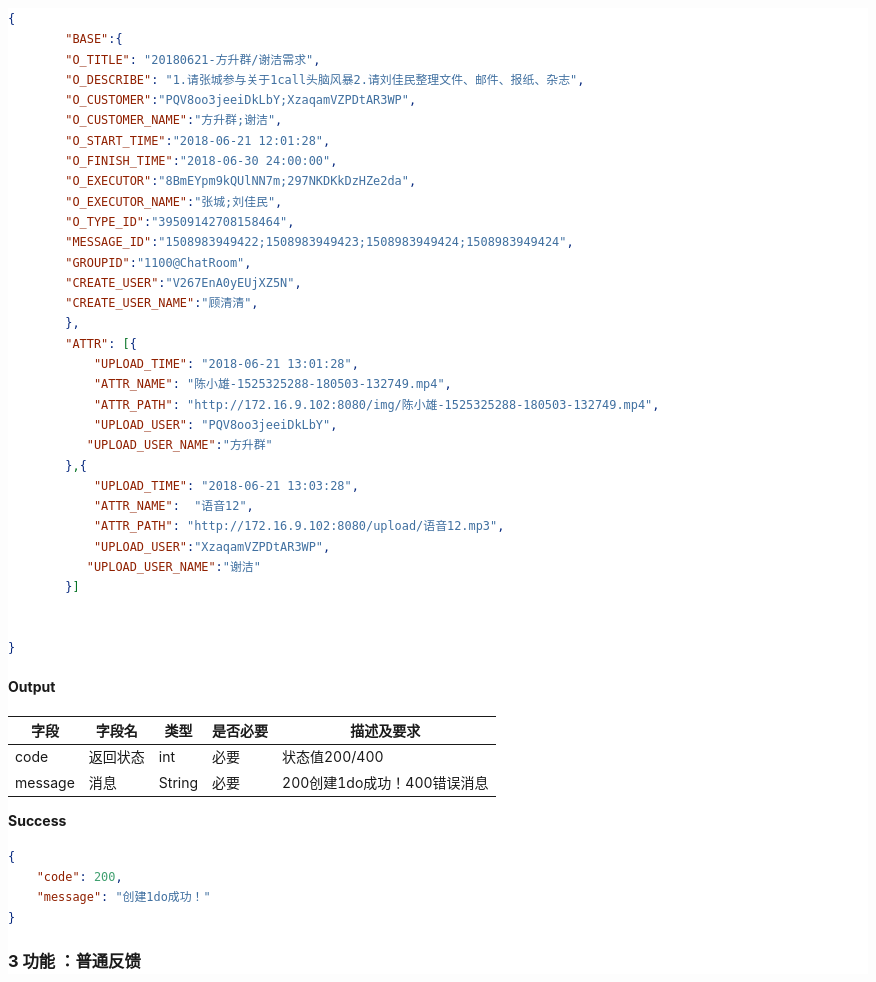 ```json
{
        "BASE":{
	    "O_TITLE": "20180621-方升群/谢洁需求",
		"O_DESCRIBE": "1.请张城参与关于1call头脑风暴2.请刘佳民整理文件、邮件、报纸、杂志",
        "O_CUSTOMER":"PQV8oo3jeeiDkLbY;XzaqamVZPDtAR3WP",
        "O_CUSTOMER_NAME":"方升群;谢洁",
        "O_START_TIME":"2018-06-21 12:01:28",
        "O_FINISH_TIME":"2018-06-30 24:00:00",
        "O_EXECUTOR":"8BmEYpm9kQUlNN7m;297NKDKkDzHZe2da",
        "O_EXECUTOR_NAME":"张城;刘佳民",
        "O_TYPE_ID":"39509142708158464",
        "MESSAGE_ID":"1508983949422;1508983949423;1508983949424;1508983949424",
        "GROUPID":"1100@ChatRoom",
        "CREATE_USER":"V267EnA0yEUjXZ5N",
        "CREATE_USER_NAME":"顾清清",
        },
		"ATTR": [{
			"UPLOAD_TIME": "2018-06-21 13:01:28",
			"ATTR_NAME": "陈小雄-1525325288-180503-132749.mp4",
			"ATTR_PATH": "http://172.16.9.102:8080/img/陈小雄-1525325288-180503-132749.mp4",
			"UPLOAD_USER": "PQV8oo3jeeiDkLbY",
           "UPLOAD_USER_NAME":"方升群"
		},{
			"UPLOAD_TIME": "2018-06-21 13:03:28",
			"ATTR_NAME":  "语音12",
			"ATTR_PATH": "http://172.16.9.102:8080/upload/语音12.mp3",
			"UPLOAD_USER":"XzaqamVZPDtAR3WP",
           "UPLOAD_USER_NAME":"谢洁"
		}]
		
	
}
```

#### Output

| 字段      | 字段名  | 类型     | 是否必要 | 描述及要求              |
| ------- | ---- | ------ | ---- | ------------------ |
| code    | 返回状态 | int    | 必要   | 状态值200/400         |
| message | 消息   | String | 必要   | 200创建1do成功！400错误消息 |

**Success**

```json
{
    "code": 200,
    "message": "创建1do成功！"
}
```

### 3 功能 ：普通反馈
